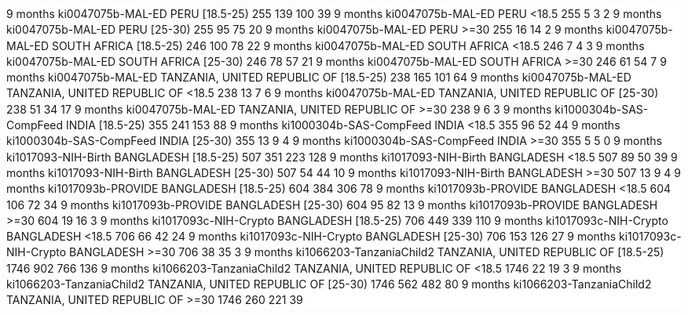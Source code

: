 9 months    ki0047075b-MAL-ED          PERU                           [18.5-25)     255    139    100     39
9 months    ki0047075b-MAL-ED          PERU                           <18.5         255      5      3      2
9 months    ki0047075b-MAL-ED          PERU                           [25-30)       255     95     75     20
9 months    ki0047075b-MAL-ED          PERU                           >=30          255     16     14      2
9 months    ki0047075b-MAL-ED          SOUTH AFRICA                   [18.5-25)     246    100     78     22
9 months    ki0047075b-MAL-ED          SOUTH AFRICA                   <18.5         246      7      4      3
9 months    ki0047075b-MAL-ED          SOUTH AFRICA                   [25-30)       246     78     57     21
9 months    ki0047075b-MAL-ED          SOUTH AFRICA                   >=30          246     61     54      7
9 months    ki0047075b-MAL-ED          TANZANIA, UNITED REPUBLIC OF   [18.5-25)     238    165    101     64
9 months    ki0047075b-MAL-ED          TANZANIA, UNITED REPUBLIC OF   <18.5         238     13      7      6
9 months    ki0047075b-MAL-ED          TANZANIA, UNITED REPUBLIC OF   [25-30)       238     51     34     17
9 months    ki0047075b-MAL-ED          TANZANIA, UNITED REPUBLIC OF   >=30          238      9      6      3
9 months    ki1000304b-SAS-CompFeed    INDIA                          [18.5-25)     355    241    153     88
9 months    ki1000304b-SAS-CompFeed    INDIA                          <18.5         355     96     52     44
9 months    ki1000304b-SAS-CompFeed    INDIA                          [25-30)       355     13      9      4
9 months    ki1000304b-SAS-CompFeed    INDIA                          >=30          355      5      5      0
9 months    ki1017093-NIH-Birth        BANGLADESH                     [18.5-25)     507    351    223    128
9 months    ki1017093-NIH-Birth        BANGLADESH                     <18.5         507     89     50     39
9 months    ki1017093-NIH-Birth        BANGLADESH                     [25-30)       507     54     44     10
9 months    ki1017093-NIH-Birth        BANGLADESH                     >=30          507     13      9      4
9 months    ki1017093b-PROVIDE         BANGLADESH                     [18.5-25)     604    384    306     78
9 months    ki1017093b-PROVIDE         BANGLADESH                     <18.5         604    106     72     34
9 months    ki1017093b-PROVIDE         BANGLADESH                     [25-30)       604     95     82     13
9 months    ki1017093b-PROVIDE         BANGLADESH                     >=30          604     19     16      3
9 months    ki1017093c-NIH-Crypto      BANGLADESH                     [18.5-25)     706    449    339    110
9 months    ki1017093c-NIH-Crypto      BANGLADESH                     <18.5         706     66     42     24
9 months    ki1017093c-NIH-Crypto      BANGLADESH                     [25-30)       706    153    126     27
9 months    ki1017093c-NIH-Crypto      BANGLADESH                     >=30          706     38     35      3
9 months    ki1066203-TanzaniaChild2   TANZANIA, UNITED REPUBLIC OF   [18.5-25)    1746    902    766    136
9 months    ki1066203-TanzaniaChild2   TANZANIA, UNITED REPUBLIC OF   <18.5        1746     22     19      3
9 months    ki1066203-TanzaniaChild2   TANZANIA, UNITED REPUBLIC OF   [25-30)      1746    562    482     80
9 months    ki1066203-TanzaniaChild2   TANZANIA, UNITED REPUBLIC OF   >=30         1746    260    221     39